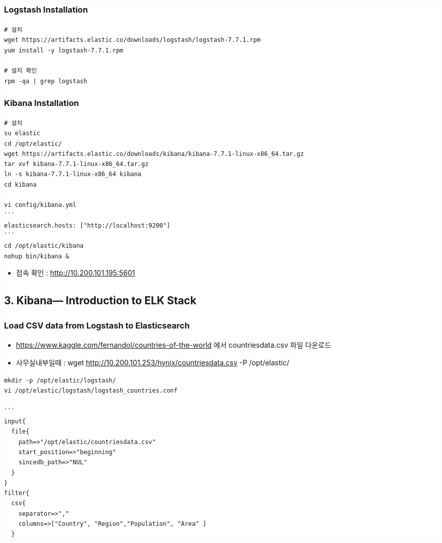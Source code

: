 


### Logstash Installation



```
# 설치
wget https://artifacts.elastic.co/downloads/logstash/logstash-7.7.1.rpm
yum install -y logstash-7.7.1.rpm

# 설치 확인 
rpm -qa | grep logstash
```



 ### Kibana Installation



```
# 설치
su elastic 
cd /opt/elastic/
wget https://artifacts.elastic.co/downloads/kibana/kibana-7.7.1-linux-x86_64.tar.gz
tar xvf kibana-7.7.1-linux-x86_64.tar.gz
ln -s kibana-7.7.1-linux-x86_64 kibana
cd kibana

vi config/kibana.yml
​```
elasticsearch.hosts: ["http://localhost:9200"]
​```
cd /opt/elastic/kibana
nohup bin/kibana &
```



- 접속 확인 :  http://10.200.101.195:5601



## 3. Kibana— Introduction to ELK Stack



### Load CSV data from Logstash to Elasticsearch

- https://www.kaggle.com/fernandol/countries-of-the-world 에서  countriesdata.csv 파일 다운로드

- 사무실내부일때 :  wget http://10.200.101.253/hynix/countriesdata.csv  -P /opt/elastic/

```
mkdir -p /opt/elastic/logstash/
vi /opt/elastic/logstash/logstash_countries.conf

​```
input{
  file{
    path=>"/opt/elastic/countriesdata.csv"
    start_position=>"beginning"
    sincedb_path=>"NUL"
  }
}
filter{
  csv{
    separator=>","
    columns=>["Country", "Region","Population", "Area" ]
  }
```